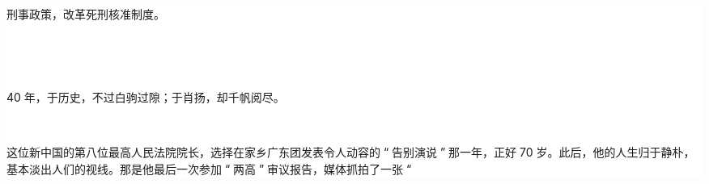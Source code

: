    刑事政策，改革死刑核准制度。
  </span>
 </p>
 <p class="p1">
  <span class="s1">
  </span>
  <br/>
 </p>
 <p class="p1">
  <span class="s1">
  </span>
  <br/>
 </p>
 <p class="p2">
  <span class="s2">
   40
  </span>
  <span class="s1">
   年，于历史，不过白驹过隙；于肖扬，却千帆阅尽。
  </span>
 </p>
 <p class="p1">
  <span class="s1">
  </span>
  <br/>
 </p>
 <p class="p2">
  <span class="s1">
   这位新中国的第八位最高人民法院院长，选择在家乡广东团发表令人动容的
  </span>
  <span class="s2">
   “
  </span>
  <span class="s1">
   告别演说
  </span>
  <span class="s2">
   ”
  </span>
  <span class="s1">
   那一年，正好
  </span>
  <span class="s2">
   70
  </span>
  <span class="s1">
   岁。此后，他的人生归于静朴，基本淡出人们的视线。那是他最后一次参加
  </span>
  <span class="s2">
   “
  </span>
  <span class="s1">
   两高
  </span>
  <span class="s2">
   ”
  </span>
  <span class="s1">
   审议报告，媒体抓拍了一张
  </span>
  <span class="s2">
   “
  </span>
  <span class="s1">